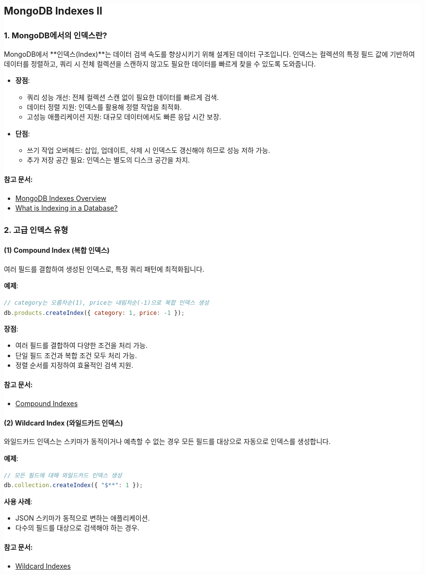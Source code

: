 ## MongoDB Indexes II

### 1. MongoDB에서의 인덱스란?

MongoDB에서 **인덱스(Index)**는 데이터 검색 속도를 향상시키기 위해 설계된 데이터 구조입니다. 인덱스는 컬렉션의 특정 필드 값에 기반하여 데이터를 정렬하고, 쿼리 시 전체 컬렉션을 스캔하지 않고도 필요한 데이터를 빠르게 찾을 수 있도록 도와줍니다.

- **장점**:
  - 쿼리 성능 개선: 전체 컬렉션 스캔 없이 필요한 데이터를 빠르게 검색.
  - 데이터 정렬 지원: 인덱스를 활용해 정렬 작업을 최적화.
  - 고성능 애플리케이션 지원: 대규모 데이터에서도 빠른 응답 시간 보장.

- **단점**:
  - 쓰기 작업 오버헤드: 삽입, 업데이트, 삭제 시 인덱스도 갱신해야 하므로 성능 저하 가능.
  - 추가 저장 공간 필요: 인덱스는 별도의 디스크 공간을 차지.

#### 참고 문서:
- [MongoDB Indexes Overview](https://www.mongodb.com/docs/manual/indexes/)
- [What is Indexing in a Database?](https://www.mongodb.com/basics/database-index)


### 2. 고급 인덱스 유형

#### (1) Compound Index (복합 인덱스)
여러 필드를 결합하여 생성된 인덱스로, 특정 쿼리 패턴에 최적화됩니다.

**예제**:
```javascript
// category는 오름차순(1), price는 내림차순(-1)으로 복합 인덱스 생성
db.products.createIndex({ category: 1, price: -1 });
```

**장점**:
- 여러 필드를 결합하여 다양한 조건을 처리 가능.
- 단일 필드 조건과 복합 조건 모두 처리 가능.
- 정렬 순서를 지정하여 효율적인 검색 지원.

#### 참고 문서:
- [Compound Indexes](https://www.mongodb.com/docs/manual/core/index-compound/)


#### (2) Wildcard Index (와일드카드 인덱스)
와일드카드 인덱스는 스키마가 동적이거나 예측할 수 없는 경우 모든 필드를 대상으로 자동으로 인덱스를 생성합니다.

**예제**:
```javascript
// 모든 필드에 대해 와일드카드 인덱스 생성
db.collection.createIndex({ "$**": 1 });
```

**사용 사례**:
- JSON 스키마가 동적으로 변하는 애플리케이션.
- 다수의 필드를 대상으로 검색해야 하는 경우.

#### 참고 문서:
- [Wildcard Indexes](https://www.mongodb.com/docs/manual/core/index-wildcard/)
